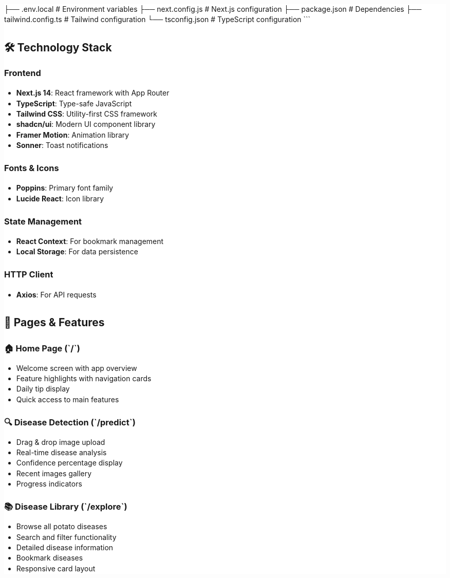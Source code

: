 ├── .env.local                   # Environment variables
├── next.config.js               # Next.js configuration
├── package.json                 # Dependencies
├── tailwind.config.ts           # Tailwind configuration
└── tsconfig.json                # TypeScript configuration
\`\`\`

## 🛠️ Technology Stack

### Frontend
- **Next.js 14**: React framework with App Router
- **TypeScript**: Type-safe JavaScript
- **Tailwind CSS**: Utility-first CSS framework
- **shadcn/ui**: Modern UI component library
- **Framer Motion**: Animation library
- **Sonner**: Toast notifications

### Fonts & Icons
- **Poppins**: Primary font family
- **Lucide React**: Icon library

### State Management
- **React Context**: For bookmark management
- **Local Storage**: For data persistence

### HTTP Client
- **Axios**: For API requests

## 📱 Pages & Features

### 🏠 Home Page (\`/\`)
- Welcome screen with app overview
- Feature highlights with navigation cards
- Daily tip display
- Quick access to main features

### 🔍 Disease Detection (\`/predict\`)
- Drag & drop image upload
- Real-time disease analysis
- Confidence percentage display
- Recent images gallery
- Progress indicators

### 📚 Disease Library (\`/explore\`)
- Browse all potato diseases
- Search and filter functionality
- Detailed disease information
- Bookmark diseases
- Responsive card layout
